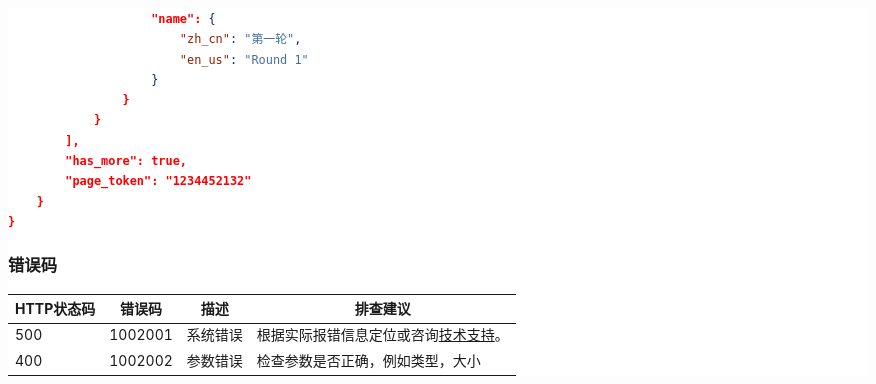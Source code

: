 ```json
                    "name": {
                        "zh_cn": "第一轮",
                        "en_us": "Round 1"
                    }
                }
            }
        ],
        "has_more": true,
        "page_token": "1234452132"
    }
}
```

### 错误码

HTTP状态码 | 错误码 | 描述 | 排查建议
--- | --- | --- | ---
500 | 1002001 | 系统错误 | 根据实际报错信息定位或咨询[技术支持](https://applink.feishu.cn/TLJpeNdW)。
400 | 1002002 | 参数错误 | 检查参数是否正确，例如类型，大小
